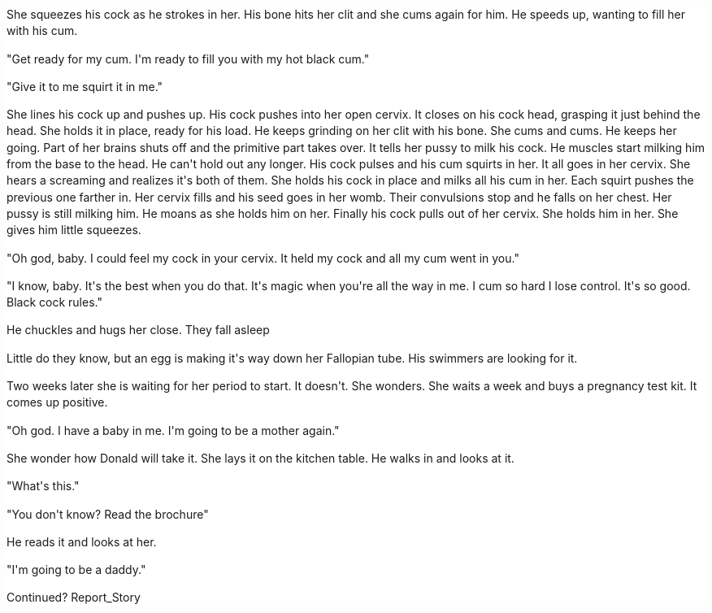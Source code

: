  She squeezes his cock as he strokes in her. His bone hits her clit and she cums again for him. He speeds up, wanting to fill her with his cum. 

 "Get ready for my cum. I'm ready to fill you with my hot black cum." 

 "Give it to me squirt it in me." 

 She lines his cock up and pushes up. His cock pushes into her open cervix. It closes on his cock head, grasping it just behind the head. She holds it in place, ready for his load. He keeps grinding on her clit with his bone. She cums and cums. He keeps her going. Part of her brains shuts off and the primitive part takes over. It tells her pussy to milk his cock. He muscles start milking him from the base to the head. He can't hold out any longer. His cock pulses and his cum squirts in her. It all goes in her cervix. She hears a screaming and realizes it's both of them. She holds his cock in place and milks all his cum in her. Each squirt pushes the previous one farther in. Her cervix fills and his seed goes in her womb. Their convulsions stop and he falls on her chest. Her pussy is still milking him. He moans as she holds him on her. Finally his cock pulls out of her cervix. She holds him in her. She gives him little squeezes. 

 "Oh god, baby. I could feel my cock in your cervix. It held my cock and all my cum went in you." 

 "I know, baby. It's the best when you do that. It's magic when you're all the way in me. I cum so hard I lose control. It's so good. Black cock rules." 

 He chuckles and hugs her close. They fall asleep 

 Little do they know, but an egg is making it's way down her Fallopian tube. His swimmers are looking for it. 

 Two weeks later she is waiting for her period to start. It doesn't. She wonders. She waits a week and buys a pregnancy test kit. It comes up positive. 

 "Oh god. I have a baby in me. I'm going to be a mother again." 

 She wonder how Donald will take it. She lays it on the kitchen table. He walks in and looks at it. 

 "What's this." 

 "You don't know? Read the brochure" 

 He reads it and looks at her. 

 "I'm going to be a daddy." 

 Continued? Report_Story 
